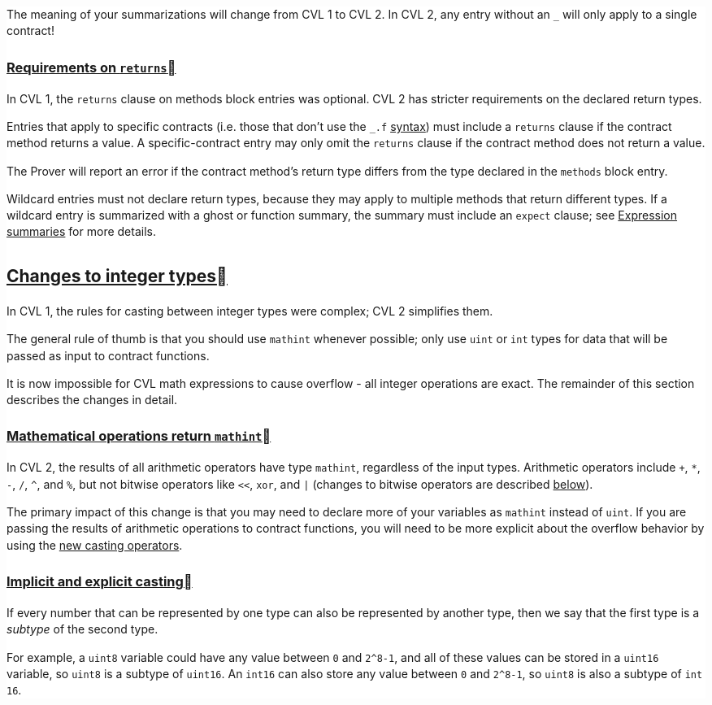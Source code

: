 The meaning of your summarizations will change from CVL 1 to CVL 2. In CVL 2, any entry without an `_` will only apply to a single contract!

### [Requirements on `returns`](#id46)[](#requirements-on-returns "Link to this heading")

In CVL 1, the `returns` clause on methods block entries was optional. CVL 2 has stricter requirements on the declared return types.

Entries that apply to specific contracts (i.e. those that don’t use the `_.f` [syntax](#cvl2-wildcards)) must include a `returns` clause if the contract method returns a value. A specific-contract entry may only omit the `returns` clause if the contract method does not return a value.

The Prover will report an error if the contract method’s return type differs from the type declared in the `methods` block entry.

Wildcard entries must not declare return types, because they may apply to multiple methods that return different types. If a wildcard entry is summarized with a ghost or function summary, the summary must include an `expect` clause; see [Expression summaries](../methods.html#expression-summary) for more details.

## [Changes to integer types](#id16)[](#changes-to-integer-types "Link to this heading")

In CVL 1, the rules for casting between integer types were complex; CVL 2 simplifies them.

The general rule of thumb is that you should use `mathint` whenever possible; only use `uint` or `int` types for data that will be passed as input to contract functions.

It is now impossible for CVL math expressions to cause overflow - all integer operations are exact. The remainder of this section describes the changes in detail.

### [Mathematical operations return `mathint`](#id17)[](#mathematical-operations-return-mathint "Link to this heading")

In CVL 2, the results of all arithmetic operators have type `mathint`, regardless of the input types. Arithmetic operators include `+`, `*`, `-`, `/`, `^`, and `%`, but not bitwise operators like `<<`, `xor`, and `|` (changes to bitwise operators are described [below](#cvl2-bitwise)).

The primary impact of this change is that you may need to declare more of your variables as `mathint` instead of `uint`. If you are passing the results of arithmetic operations to contract functions, you will need to be more explicit about the overflow behavior by using the [new casting operators](#cvl2-casting).

### [Implicit and explicit casting](#id18)[](#implicit-and-explicit-casting "Link to this heading")

If every number that can be represented by one type can also be represented by another type, then we say that the first type is a _subtype_ of the second type.

For example, a `uint8` variable could have any value between `0` and `2^8-1`, and all of these values can be stored in a `uint16` variable, so `uint8` is a subtype of `uint16`. An `int16` can also store any value between `0` and `2^8-1`, so `uint8` is also a subtype of `int16`.
